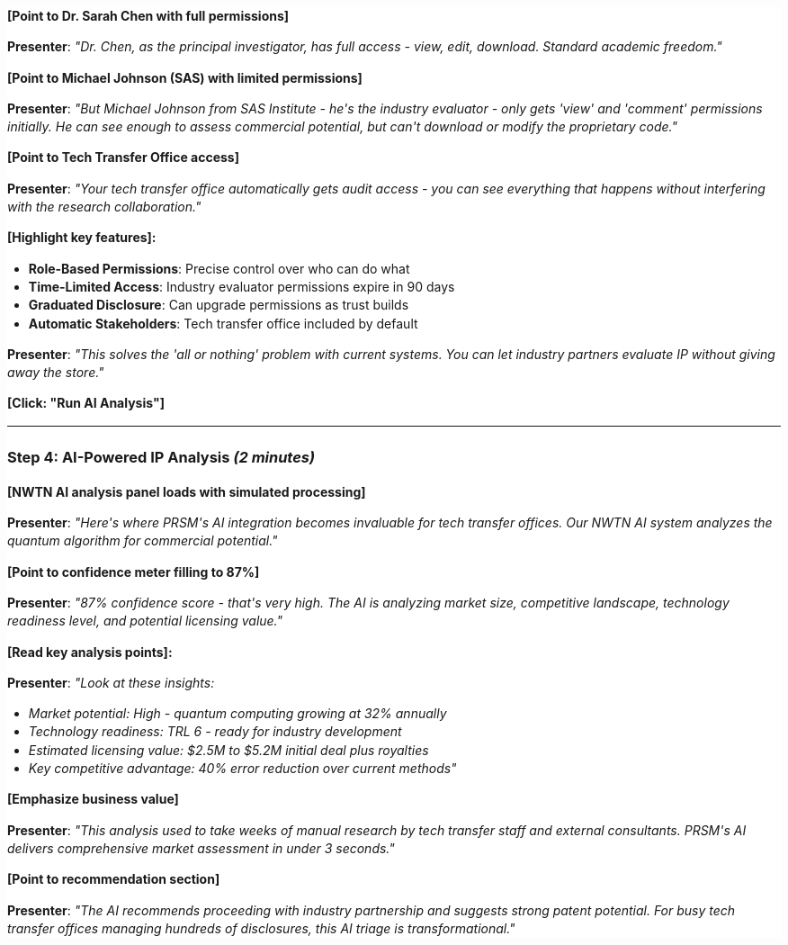 **[Point to Dr. Sarah Chen with full permissions]**

**Presenter**: *"Dr. Chen, as the principal investigator, has full access - view, edit, download. Standard academic freedom."*

**[Point to Michael Johnson (SAS) with limited permissions]**

**Presenter**: *"But Michael Johnson from SAS Institute - he's the industry evaluator - only gets 'view' and 'comment' permissions initially. He can see enough to assess commercial potential, but can't download or modify the proprietary code."*

**[Point to Tech Transfer Office access]**

**Presenter**: *"Your tech transfer office automatically gets audit access - you can see everything that happens without interfering with the research collaboration."*

**[Highlight key features]:**
- **Role-Based Permissions**: Precise control over who can do what
- **Time-Limited Access**: Industry evaluator permissions expire in 90 days
- **Graduated Disclosure**: Can upgrade permissions as trust builds
- **Automatic Stakeholders**: Tech transfer office included by default

**Presenter**: *"This solves the 'all or nothing' problem with current systems. You can let industry partners evaluate IP without giving away the store."*

**[Click: "Run AI Analysis"]**

---

### **Step 4: AI-Powered IP Analysis** *(2 minutes)*

**[NWTN AI analysis panel loads with simulated processing]**

**Presenter**: *"Here's where PRSM's AI integration becomes invaluable for tech transfer offices. Our NWTN AI system analyzes the quantum algorithm for commercial potential."*

**[Point to confidence meter filling to 87%]**

**Presenter**: *"87% confidence score - that's very high. The AI is analyzing market size, competitive landscape, technology readiness level, and potential licensing value."*

**[Read key analysis points]:**

**Presenter**: *"Look at these insights:*
- *Market potential: High - quantum computing growing at 32% annually*
- *Technology readiness: TRL 6 - ready for industry development*
- *Estimated licensing value: $2.5M to $5.2M initial deal plus royalties*
- *Key competitive advantage: 40% error reduction over current methods"*

**[Emphasize business value]**

**Presenter**: *"This analysis used to take weeks of manual research by tech transfer staff and external consultants. PRSM's AI delivers comprehensive market assessment in under 3 seconds."*

**[Point to recommendation section]**

**Presenter**: *"The AI recommends proceeding with industry partnership and suggests strong patent potential. For busy tech transfer offices managing hundreds of disclosures, this AI triage is transformational."*
